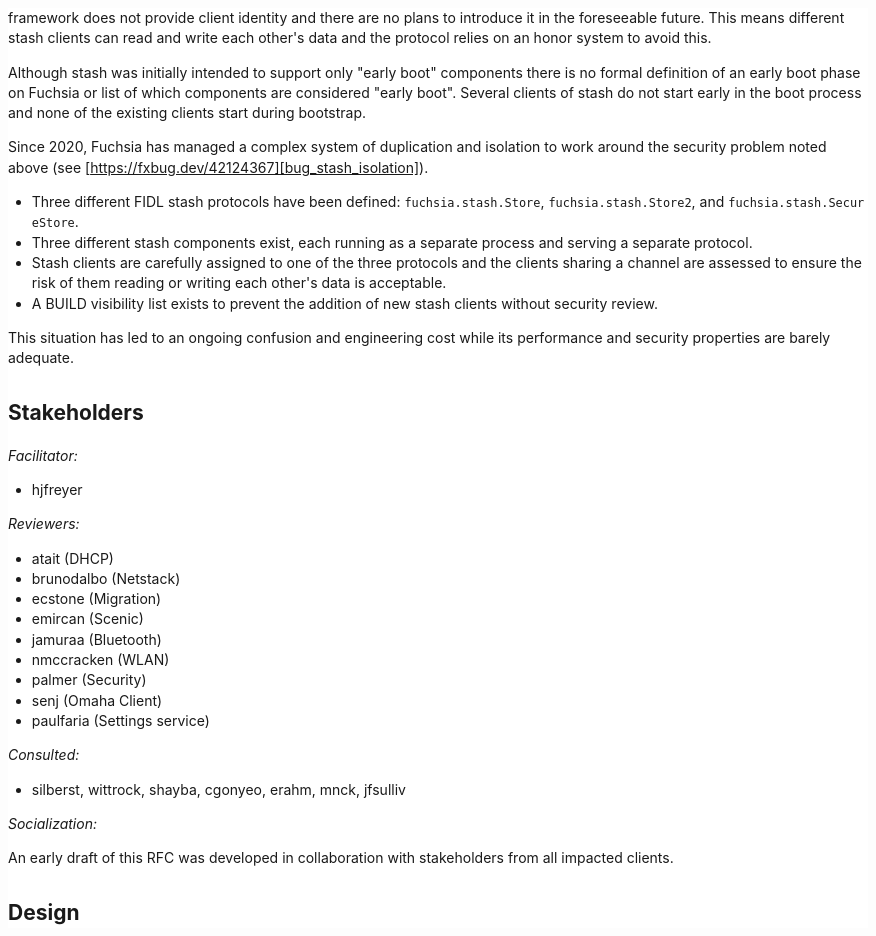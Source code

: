   framework does not provide client identity and there are no plans to introduce
  it in the foreseeable future. This means different stash clients can read and
  write each other's data and the protocol relies on an honor system to avoid
  this.

Although stash was initially intended to support only "early boot" components
there is no formal definition of an early boot phase on Fuchsia or list of which
components are considered "early boot". Several clients of stash do not start
early in the boot process and none of the existing clients start during
bootstrap.

Since 2020, Fuchsia has managed a complex system of duplication and isolation to
work around the security problem noted above (see
[https://fxbug.dev/42124367][bug_stash_isolation]).

- Three different FIDL stash protocols have been defined: `fuchsia.stash.Store`,
`fuchsia.stash.Store2`, and `fuchsia.stash.SecureStore`.
- Three different stash components exist, each running as a separate process
  and serving a separate protocol.
- Stash clients are carefully assigned to one of the three protocols and the
  clients sharing a channel are assessed to ensure the risk of them reading or
  writing each other's data is acceptable.
- A BUILD visibility list exists to prevent the addition of new stash clients
  without security review.

This situation has led to an ongoing confusion and engineering cost while its
performance and security properties are barely adequate.

## Stakeholders

_Facilitator:_

- hjfreyer

_Reviewers:_

- atait (DHCP)
- brunodalbo (Netstack)
- ecstone (Migration)
- emircan (Scenic)
- jamuraa (Bluetooth)
- nmccracken (WLAN)
- palmer (Security)
- senj (Omaha Client)
- paulfaria (Settings service)

_Consulted:_

- silberst, wittrock, shayba, cgonyeo, erahm, mnck, jfsulliv

_Socialization:_

An early draft of this RFC was developed in collaboration with stakeholders from
all impacted clients.

## Design


[bug_stash_isolation]: https://fxbug.dev/42124367
[bug_scenic]: https://fxbug.dev/42173164
[bug_setui_migration]: https://fxbug.dev/42172963
[rfc_developer_overrides]: https://fxrev.dev/755286
[fidl_stash]: https://cs.opensource.google/fuchsia/fuchsia/+/main:sdk/fidl/fuchsia.stash/stash.fidl
[docs_data]: /docs/concepts/components/v2/capabilities/storage.md#data
[src_stash_dir]: https://cs.opensource.google/fuchsia/fuchsia/+/main:src/sys/stash/
[src_stash_src]: https://cs.opensource.google/fuchsia/fuchsia/+/main:src/sys/stash/src/
[src_wlan_helper]: https://cs.opensource.google/fuchsia/fuchsia/+/main:src/connectivity/wlan/lib/stash/src/lib.rs